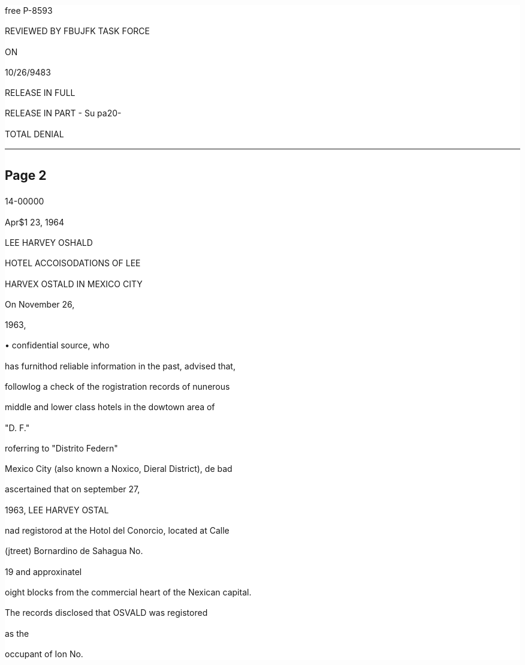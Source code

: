 free P-8593

REVIEWED BY FBUJFK TASK FORCE

ON

10/26/9483

RELEASE IN FULL

RELEASE IN PART - Su pa20-

TOTAL DENIAL

---

## Page 2

14-00000

Apr$1 23, 1964

LEE HARVEY OSHALD

HOTEL ACCOISODATIONS OF LEE

HARVEX OSTALD IN MEXICO CITY

On November 26,

1963,

• confidential source, who

has furnithod reliable information in the past, advised that,

followlog a check of the rogistration records of nunerous

middle and lower class hotels in the dowtown area of

"D. F."

roferring to "Distrito Federn"

Mexico City (also known a Noxico, Dieral District), de bad

ascertained that on september 27,

1963, LEE HARVEY OSTAL

nad registorod at the Hotol del Conorcio, located at Calle

(jtreet) Bornardino de Sahagua No.

19 and approxinatel

oight blocks from the commercial heart of the Nexican capital.

The records disclosed that OSVALD was registored

as the

occupant of Ion No.
